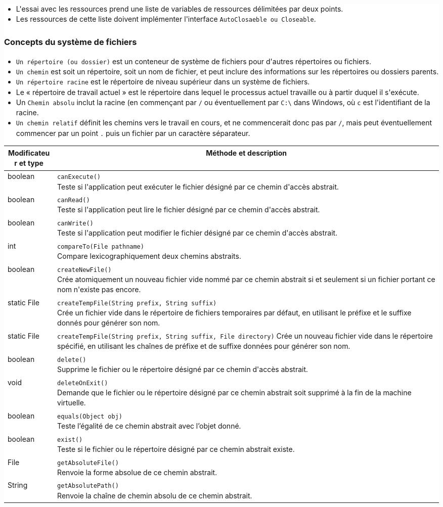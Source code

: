 
+ L'essai avec les ressources prend une liste de variables de ressources délimitées par deux points.
+ Les ressources de cette liste doivent implémenter l'interface `AutoClosaeble ou Closeable`.

### **Concepts du système de fichiers**
+ `Un répertoire (ou dossier)` est un conteneur de système de fichiers pour d'autres répertoires ou fichiers.
+ `Un chemin` est soit un répertoire, soit un nom de fichier, et peut inclure des informations sur les répertoires ou dossiers parents.
+ `Un répertoire racine` est le répertoire de niveau supérieur dans un système de fichiers.
+ Le « répertoire de travail actuel » est le répertoire dans lequel le processus actuel travaille ou à partir duquel il s'exécute.
+ Un `Chemin absolu` inclut la racine (en commençant par `/` ou éventuellement par `C:\` dans Windows, où `c` est l'identifiant de la racine.
+ `Un chemin relatif` définit les chemins vers le travail en cours, et ne commencerait donc pas par `/`, mais peut éventuellement commencer par un point `.` puis un fichier par un caractère séparateur.



|Modificateur et type| 	Méthode et description                                                                                                                                                                                                                                                                                                  |
|--------------------|--------------------------------------------------------------------------------------------------------------------------------------------------------------------------------------------------------------------------------------------------------------------------------------------------------------------------|
|boolean| 	`canExecute()` <br/> Teste si l'application peut exécuter le fichier désigné par ce chemin d'accès abstrait.                                                                                                                                                                                                            |
|boolean| 	`canRead()` <br/> Teste si l'application peut lire le fichier désigné par ce chemin d'accès abstrait.                                                                                                                                                                                                                   | 
|boolean| 	`canWrite()` <br/> Teste si l'application peut modifier le fichier désigné par ce chemin d'accès abstrait.                                                                                                                                                                                                              |
|int| 	`compareTo(File pathname)` <br/> Compare lexicographiquement deux chemins abstraits.                                                                                                                                                                                                                                    |
|boolean| 	`createNewFile()` <br/> Crée atomiquement un nouveau fichier vide nommé par ce chemin abstrait si et seulement si un fichier portant ce nom n'existe pas encore.                                                                                                                                                        |
|static File| 	`createTempFile(String prefix, String suffix)` <br/> Crée un fichier vide dans le répertoire de fichiers temporaires par défaut, en utilisant le préfixe et le suffixe donnés pour générer son nom.                                                                                                                     |
|static File| 	`createTempFile(String prefix, String suffix, File directory)` Crée un nouveau fichier vide dans le répertoire spécifié, en utilisant les chaînes de préfixe et de suffixe données pour générer son nom.                                                                                                                |
|boolean| 	`delete()` <br/> Supprime le fichier ou le répertoire désigné par ce chemin d'accès abstrait.                                                                                                                                                                                                                           |
|void| 	`deleteOnExit()` <br/> Demande que le fichier ou le répertoire désigné par ce chemin abstrait soit supprimé à la fin de la machine virtuelle.                                                                                                                                                                           |
|boolean| 	`equals(Object obj)` <br/> Teste l’égalité de ce chemin abstrait avec l’objet donné.                                                                                                                                                                                                                                    |
|boolean| `exist()` <br/>Teste si le fichier ou le répertoire désigné par ce chemin abstrait existe.                                                                                                                                                                                                                               |
|File| 	`getAbsoluteFile()`  <br/>     Renvoie la forme absolue de ce chemin abstrait.                                                                                                                                                                                                                                          |
|String| 	`getAbsolutePath()` <br/>Renvoie la chaîne de chemin absolu de ce chemin abstrait.                                                                                                                                                                                                                                      |